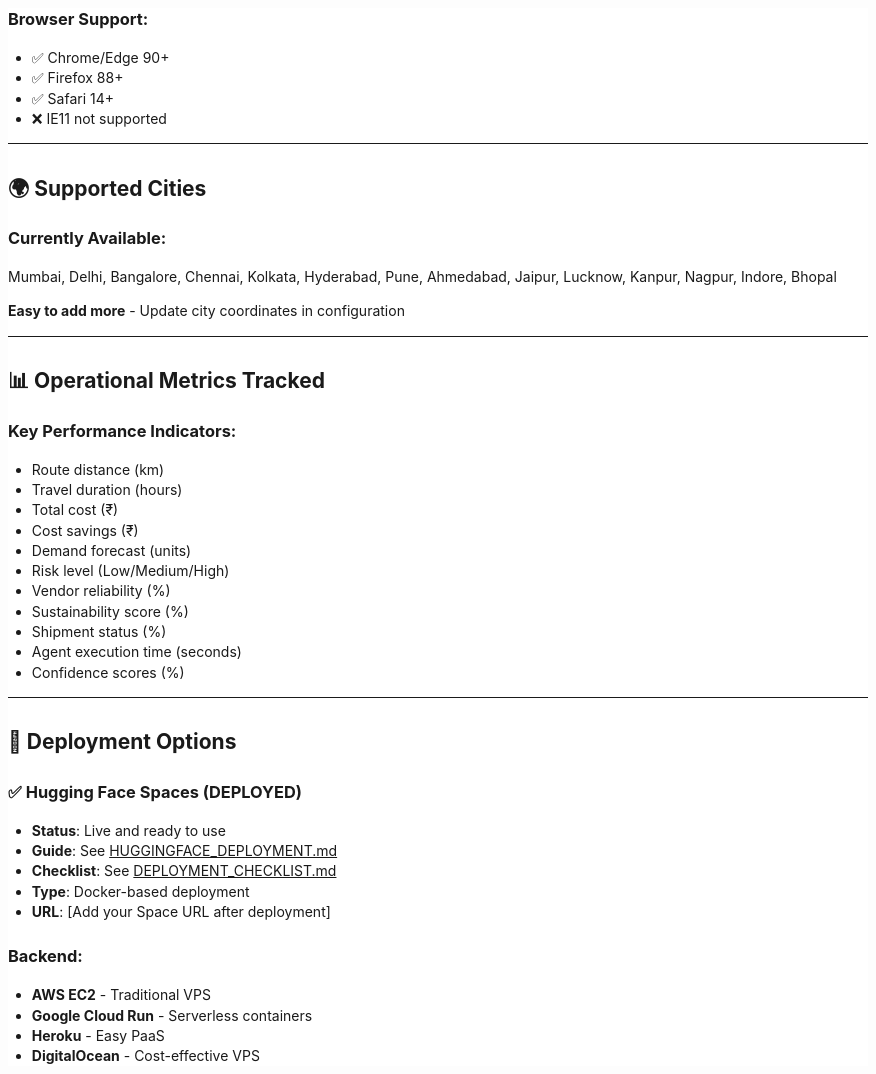 ### Browser Support:
- ✅ Chrome/Edge 90+
- ✅ Firefox 88+
- ✅ Safari 14+
- ❌ IE11 not supported

---

## 🌍 Supported Cities

### Currently Available:
Mumbai, Delhi, Bangalore, Chennai, Kolkata, Hyderabad, Pune, Ahmedabad, Jaipur, Lucknow, Kanpur, Nagpur, Indore, Bhopal

**Easy to add more** - Update city coordinates in configuration

---

## 📊 Operational Metrics Tracked

### Key Performance Indicators:
- Route distance (km)
- Travel duration (hours)
- Total cost (₹)
- Cost savings (₹)
- Demand forecast (units)
- Risk level (Low/Medium/High)
- Vendor reliability (%)
- Sustainability score (%)
- Shipment status (%)
- Agent execution time (seconds)
- Confidence scores (%)

---

## 🚀 Deployment Options

### ✅ Hugging Face Spaces (DEPLOYED)
- **Status**: Live and ready to use
- **Guide**: See [HUGGINGFACE_DEPLOYMENT.md](HUGGINGFACE_DEPLOYMENT.md)
- **Checklist**: See [DEPLOYMENT_CHECKLIST.md](DEPLOYMENT_CHECKLIST.md)
- **Type**: Docker-based deployment
- **URL**: [Add your Space URL after deployment]

### Backend:
- **AWS EC2** - Traditional VPS
- **Google Cloud Run** - Serverless containers
- **Heroku** - Easy PaaS
- **DigitalOcean** - Cost-effective VPS
